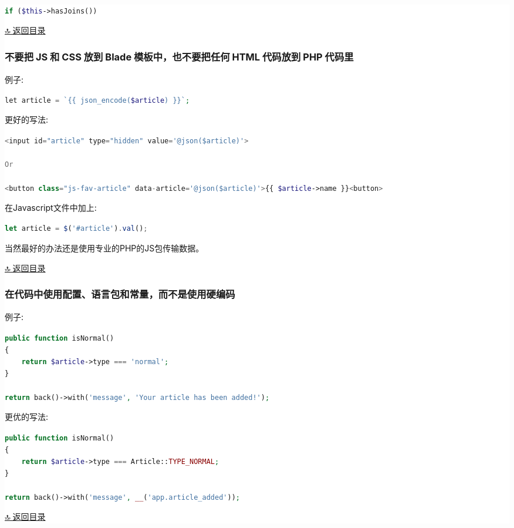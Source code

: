 ```php
if ($this->hasJoins())
```

[🔝 返回目录](#)

### **不要把 JS 和 CSS 放到 Blade 模板中，也不要把任何 HTML 代码放到 PHP 代码里**

例子:

```php
let article = `{{ json_encode($article) }}`;
```

更好的写法:

```php
<input id="article" type="hidden" value='@json($article)'>

Or

<button class="js-fav-article" data-article='@json($article)'>{{ $article->name }}<button>
```

在Javascript文件中加上:

```javascript
let article = $('#article').val();
```

当然最好的办法还是使用专业的PHP的JS包传输数据。

[🔝 返回目录](#)

### **在代码中使用配置、语言包和常量，而不是使用硬编码**

例子:

```php
public function isNormal()
{
    return $article->type === 'normal';
}

return back()->with('message', 'Your article has been added!');
```

更优的写法:

```php
public function isNormal()
{
    return $article->type === Article::TYPE_NORMAL;
}

return back()->with('message', __('app.article_added'));
```

[🔝 返回目录](#)

